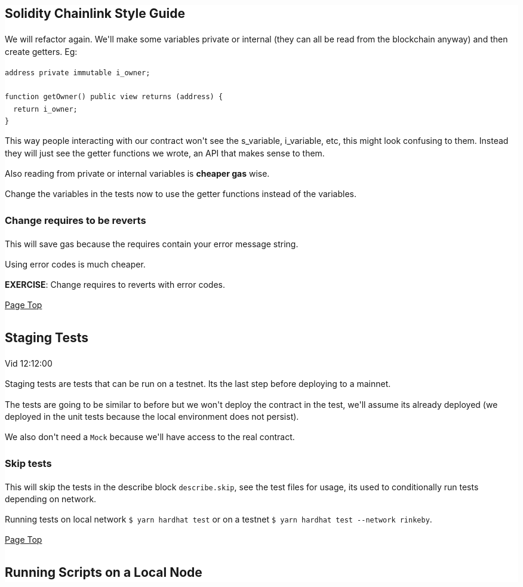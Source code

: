 ## Solidity Chainlink Style Guide

We will refactor again. We'll make some variables private or internal (they can all be read from the blockchain anyway) and then create getters. Eg:

```solidity
address private immutable i_owner;

function getOwner() public view returns (address) {
  return i_owner;
}
```

This way people interacting with our contract won't see the s_variable, i_variable, etc, this might look confusing to them. Instead they will just see the getter functions we wrote, an API that makes sense to them.

Also reading from private or internal variables is **cheaper gas** wise.

Change the variables in the tests now to use the getter functions instead of the variables.

### Change requires to be reverts

This will save gas because the requires contain your error message string.

Using error codes is much cheaper.

**EXERCISE**: Change requires to reverts with error codes.

[Page Top](#hardhat-fund-me-notes)

## Staging Tests

Vid 12:12:00

Staging tests are tests that can be run on a testnet. Its the last step before deploying to a mainnet.

The tests are going to be similar to before but we won't deploy the contract in the test, we'll assume its already deployed (we deployed in the unit tests because the local environment does not persist).

We also don't need a `Mock` because we'll have access to the real contract.

### Skip tests

This will skip the tests in the describe block `describe.skip`, see the test files for usage, its used to conditionally run tests depending on network.

Running tests on local network `$ yarn hardhat test` or on a testnet `$ yarn hardhat test --network rinkeby`.

[Page Top](#hardhat-fund-me-notes)

## Running Scripts on a Local Node
